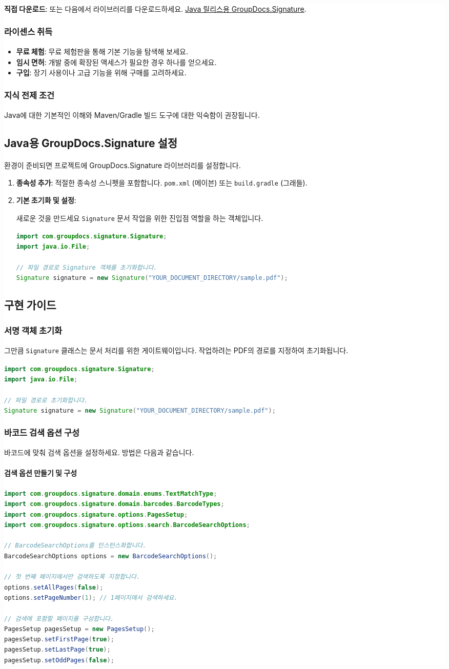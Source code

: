 **직접 다운로드**: 또는 다음에서 라이브러리를 다운로드하세요. [Java 릴리스용 GroupDocs.Signature](https://releases.groupdocs.com/signature/java/).

### 라이센스 취득
- **무료 체험**: 무료 체험판을 통해 기본 기능을 탐색해 보세요.
- **임시 면허**: 개발 중에 확장된 액세스가 필요한 경우 하나를 얻으세요.
- **구입**: 장기 사용이나 고급 기능을 위해 구매를 고려하세요.

### 지식 전제 조건
Java에 대한 기본적인 이해와 Maven/Gradle 빌드 도구에 대한 익숙함이 권장됩니다.

## Java용 GroupDocs.Signature 설정

환경이 준비되면 프로젝트에 GroupDocs.Signature 라이브러리를 설정합니다.
1. **종속성 추가**: 적절한 종속성 스니펫을 포함합니다. `pom.xml` (메이븐) 또는 `build.gradle` (그래들).
2. **기본 초기화 및 설정**:
   
   새로운 것을 만드세요 `Signature` 문서 작업을 위한 진입점 역할을 하는 객체입니다.

   ```java
   import com.groupdocs.signature.Signature;
   import java.io.File;

   // 파일 경로로 Signature 객체를 초기화합니다.
   Signature signature = new Signature("YOUR_DOCUMENT_DIRECTORY/sample.pdf");
   ```

## 구현 가이드

### 서명 객체 초기화

그만큼 `Signature` 클래스는 문서 처리를 위한 게이트웨이입니다. 작업하려는 PDF의 경로를 지정하여 초기화됩니다.

```java
import com.groupdocs.signature.Signature;
import java.io.File;

// 파일 경로로 초기화합니다.
Signature signature = new Signature("YOUR_DOCUMENT_DIRECTORY/sample.pdf");
```

### 바코드 검색 옵션 구성

바코드에 맞춰 검색 옵션을 설정하세요. 방법은 다음과 같습니다.

#### 검색 옵션 만들기 및 구성

```java
import com.groupdocs.signature.domain.enums.TextMatchType;
import com.groupdocs.signature.domain.barcodes.BarcodeTypes;
import com.groupdocs.signature.options.PagesSetup;
import com.groupdocs.signature.options.search.BarcodeSearchOptions;

// BarcodeSearchOptions를 인스턴스화합니다.
BarcodeSearchOptions options = new BarcodeSearchOptions();

// 첫 번째 페이지에서만 검색하도록 지정합니다.
options.setAllPages(false);
options.setPageNumber(1); // 1페이지에서 검색하세요.

// 검색에 포함할 페이지를 구성합니다.
PagesSetup pagesSetup = new PagesSetup();
pagesSetup.setFirstPage(true);
pagesSetup.setLastPage(true);
pagesSetup.setOddPages(false);
```